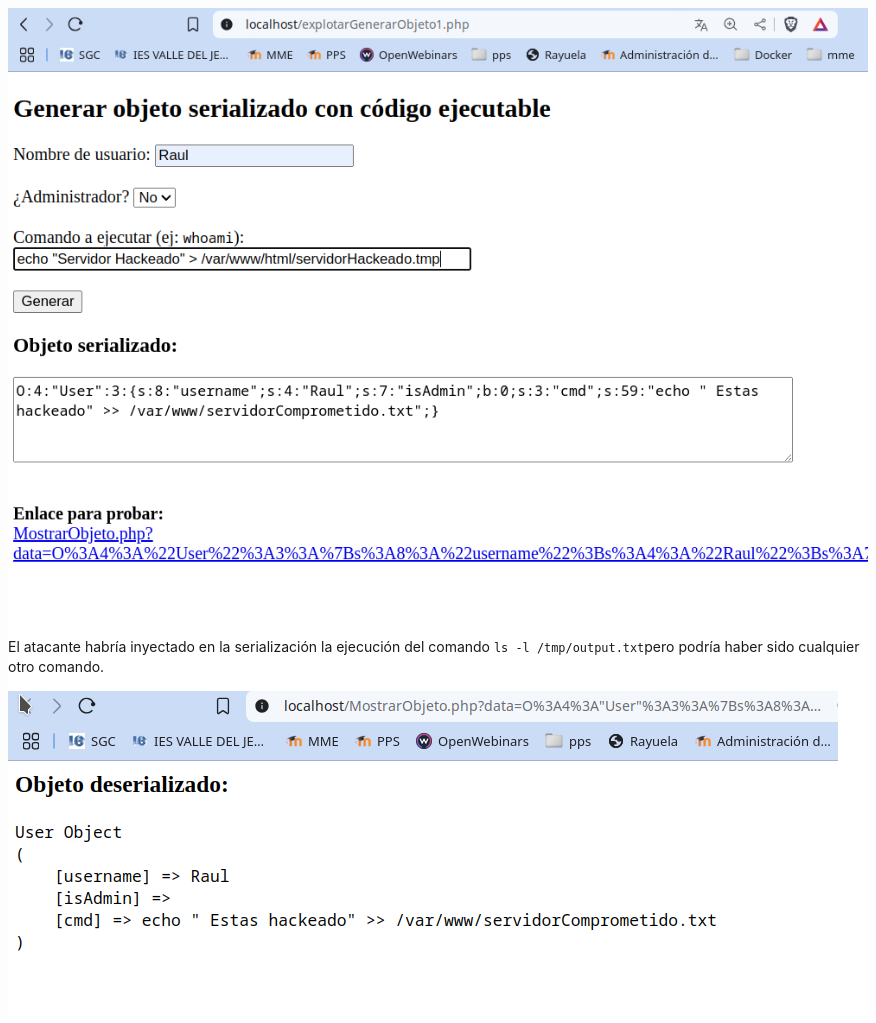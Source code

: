 ![](images/UD7.png)

El atacante habría inyectado en la serialización la ejecución del comando `ls -l /tmp/output.txt`pero podría haber sido cualquier otro comando.

![](images/UD8.png)
